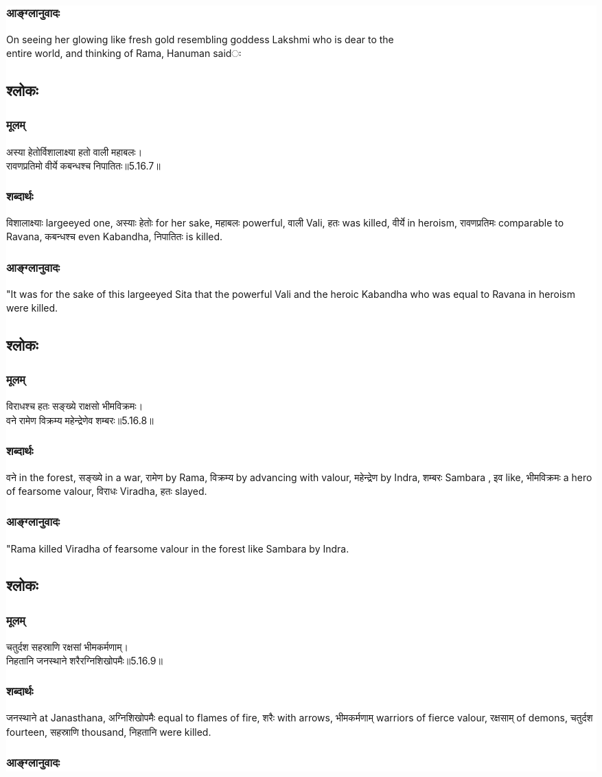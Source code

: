 ### आङ्ग्लानुवादः
On seeing her glowing like fresh gold resembling goddess Lakshmi who is dear to the  
entire world, and thinking of Rama, Hanuman saidः



## श्लोकः
### मूलम्
अस्या हेतोर्विशालाक्ष्या हतो वाली महाबलः।  
रावणप्रतिमो वीर्ये कबन्धश्च निपातितः॥5.16.7॥

### शब्दार्थः
विशालाक्ष्याः largeeyed one, अस्याः हेतोः for her sake, महाबलः powerful, वाली Vali, हतः was killed, वीर्ये in heroism, रावणप्रतिमः comparable to Ravana, कबन्धश्च even Kabandha, निपातितः is killed.

### आङ्ग्लानुवादः
"It was for the sake of this largeeyed Sita that the powerful Vali and the heroic Kabandha who was equal to Ravana in heroism were killed.



## श्लोकः
### मूलम्
विराधश्च हतः सङ्ख्ये राक्षसो भीमविक्रमः।  
वने रामेण विक्रम्य महेन्द्रेणेव शम्बरः॥5.16.8॥

### शब्दार्थः
वने in the forest, सङ्ख्ये in a war, रामेण by Rama, विक्रम्य by advancing with valour, महेन्द्रेण by Indra, शम्बरः Sambara , इव like, भीमविक्रमः a hero of  fearsome valour, विराधः Viradha, हतः slayed.

### आङ्ग्लानुवादः
"Rama  killed Viradha of fearsome valour in the forest like Sambara by Indra.



## श्लोकः
### मूलम्
चतुर्दश सहस्राणि रक्षसां भीमकर्मणाम्।  
निहतानि जनस्थाने शरैरग्निशिखोपमैः॥5.16.9॥

### शब्दार्थः
जनस्थाने at Janasthana, अग्निशिखोपमैः equal to flames of fire, शरैः with arrows, भीमकर्मणाम् warriors of fierce valour, रक्षसाम् of demons, चतुर्दश fourteen, सहस्राणि thousand, निहतानि were killed.

### आङ्ग्लानुवादः

